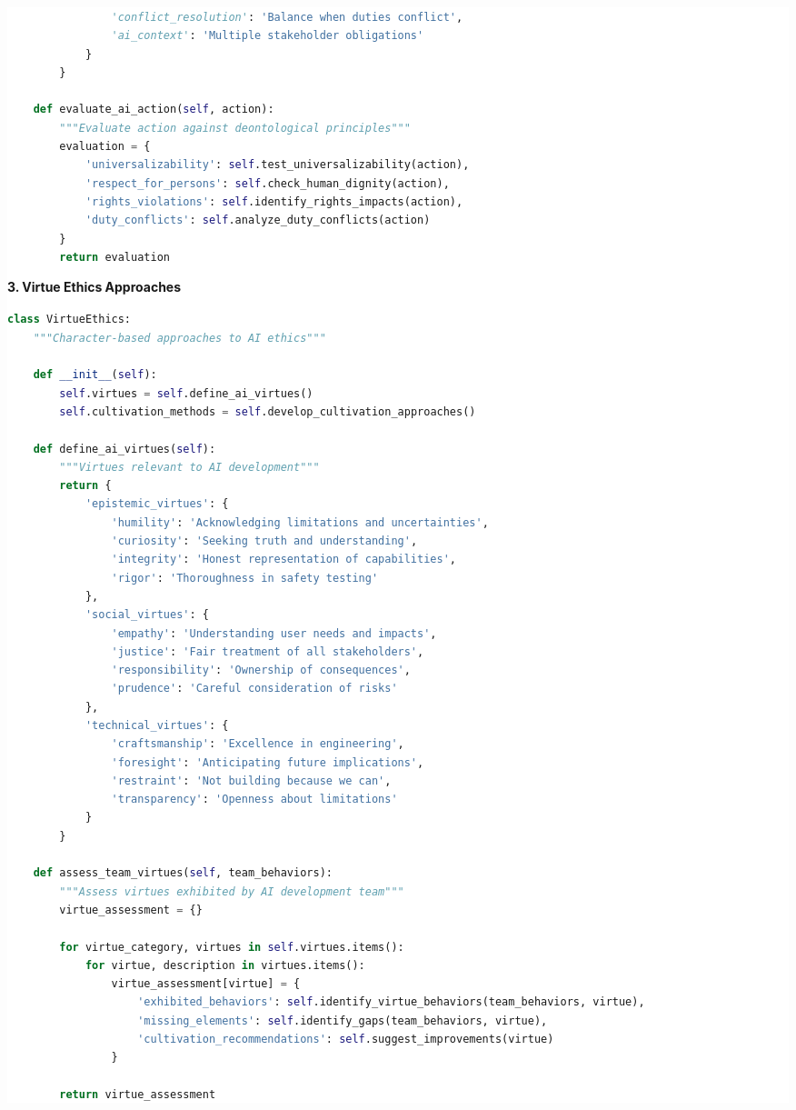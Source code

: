 ```python
                'conflict_resolution': 'Balance when duties conflict',
                'ai_context': 'Multiple stakeholder obligations'
            }
        }
        
    def evaluate_ai_action(self, action):
        """Evaluate action against deontological principles"""
        evaluation = {
            'universalizability': self.test_universalizability(action),
            'respect_for_persons': self.check_human_dignity(action),
            'rights_violations': self.identify_rights_impacts(action),
            'duty_conflicts': self.analyze_duty_conflicts(action)
        }
        return evaluation
```

**3. Virtue Ethics Approaches**
```python
class VirtueEthics:
    """Character-based approaches to AI ethics"""
    
    def __init__(self):
        self.virtues = self.define_ai_virtues()
        self.cultivation_methods = self.develop_cultivation_approaches()
        
    def define_ai_virtues(self):
        """Virtues relevant to AI development"""
        return {
            'epistemic_virtues': {
                'humility': 'Acknowledging limitations and uncertainties',
                'curiosity': 'Seeking truth and understanding',
                'integrity': 'Honest representation of capabilities',
                'rigor': 'Thoroughness in safety testing'
            },
            'social_virtues': {
                'empathy': 'Understanding user needs and impacts',
                'justice': 'Fair treatment of all stakeholders',
                'responsibility': 'Ownership of consequences',
                'prudence': 'Careful consideration of risks'
            },
            'technical_virtues': {
                'craftsmanship': 'Excellence in engineering',
                'foresight': 'Anticipating future implications',
                'restraint': 'Not building because we can',
                'transparency': 'Openness about limitations'
            }
        }
        
    def assess_team_virtues(self, team_behaviors):
        """Assess virtues exhibited by AI development team"""
        virtue_assessment = {}
        
        for virtue_category, virtues in self.virtues.items():
            for virtue, description in virtues.items():
                virtue_assessment[virtue] = {
                    'exhibited_behaviors': self.identify_virtue_behaviors(team_behaviors, virtue),
                    'missing_elements': self.identify_gaps(team_behaviors, virtue),
                    'cultivation_recommendations': self.suggest_improvements(virtue)
                }
                
        return virtue_assessment
```
